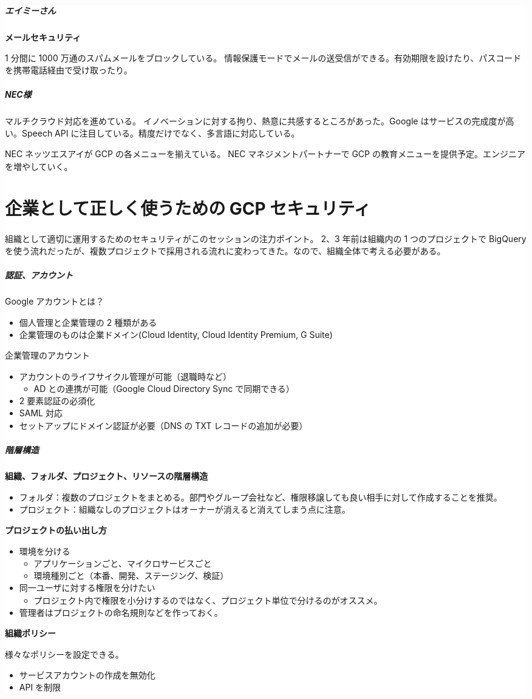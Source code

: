 ##### エイミーさん

**メールセキュリティ**

1 分間に 1000 万通のスパムメールをブロックしている。
情報保護モードでメールの送受信ができる。有効期限を設けたり、パスコードを携帯電話経由で受け取ったり。

##### NEC様

マルチクラウド対応を進めている。
イノベーションに対する拘り、熱意に共感するところがあった。Google はサービスの完成度が高い。Speech API に注目している。精度だけでなく、多言語に対応している。

NEC ネッツエスアイが GCP の各メニューを揃えている。
NEC マネジメントパートナーで GCP の教育メニューを提供予定。エンジニアを増やしていく。

# 企業として正しく使うための GCP セキュリティ

組織として適切に運用するためのセキュリティがこのセッションの注力ポイント。
2、3 年前は組織内の 1 つのプロジェクトで BigQuery を使う流れだったが、複数プロジェクトで採用される流れに変わってきた。なので、組織全体で考える必要がある。

##### 認証、アカウント

Google アカウントとは？

* 個人管理と企業管理の 2 種類がある
* 企業管理のものは企業ドメイン(Cloud Identity, Cloud Identity Premium, G Suite)

企業管理のアカウント

* アカウントのライフサイクル管理が可能（退職時など）
  * AD との連携が可能（Google Cloud Directory Sync で同期できる）
* 2 要素認証の必須化
* SAML 対応
* セットアップにドメイン認証が必要（DNS の TXT レコードの追加が必要）

##### 階層構造

**組織、フォルダ、プロジェクト、リソースの階層構造**

* フォルダ：複数のプロジェクトをまとめる。部門やグループ会社など、権限移譲しても良い相手に対して作成することを推奨。
* プロジェクト：組織なしのプロジェクトはオーナーが消えると消えてしまう点に注意。

**プロジェクトの払い出し方**

* 環境を分ける
  * アプリケーションごと、マイクロサービスごと
  * 環境種別ごと（本番、開発、ステージング、検証）
* 同一ユーザに対する権限を分けたい
  * プロジェクト内で権限を小分けするのではなく、プロジェクト単位で分けるのがオススメ。
* 管理者はプロジェクトの命名規則などを作っておく。

**組織ポリシー**

様々なポリシーを設定できる。

* サービスアカウントの作成を無効化
* API を制限
